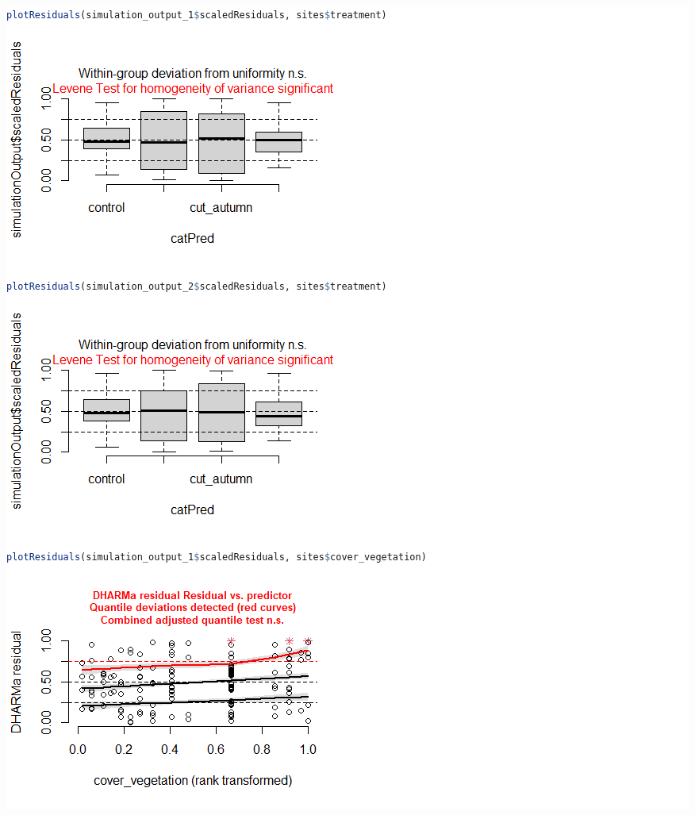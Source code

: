 ``` r
plotResiduals(simulation_output_1$scaledResiduals, sites$treatment)
```

![](model_check_richness_R22_files/figure-gfm/dharma_single-1.png)

``` r
plotResiduals(simulation_output_2$scaledResiduals, sites$treatment)
```

![](model_check_richness_R22_files/figure-gfm/dharma_single-2.png)

``` r
plotResiduals(simulation_output_1$scaledResiduals, sites$cover_vegetation)
```

![](model_check_richness_R22_files/figure-gfm/dharma_single-3.png)
